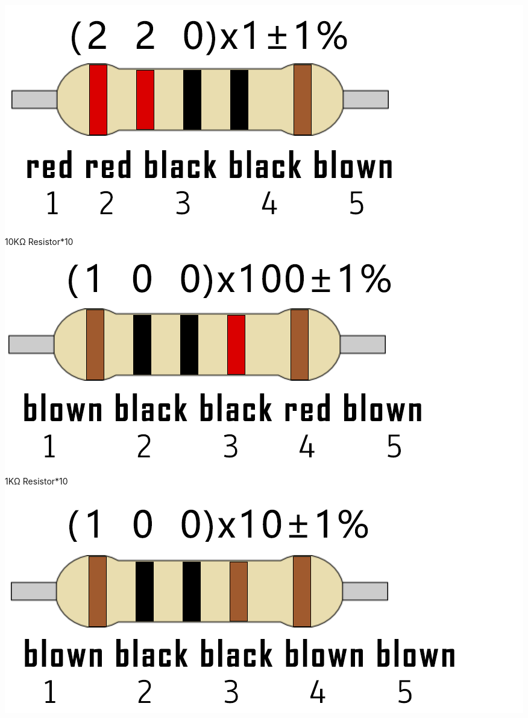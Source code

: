 ![](./media/55c0199544e9819328f6d5778f10d7d0-1699415557953-22.png)

10KΩ Resistor\*10

![](./media/246cf3885dc837c458a28123885c9f7b-1699415557953-23.png)

1KΩ Resistor\*10

![](./media/19f5dfc51adfd79b04c3b164529767ed-1699415557953-24.png)
